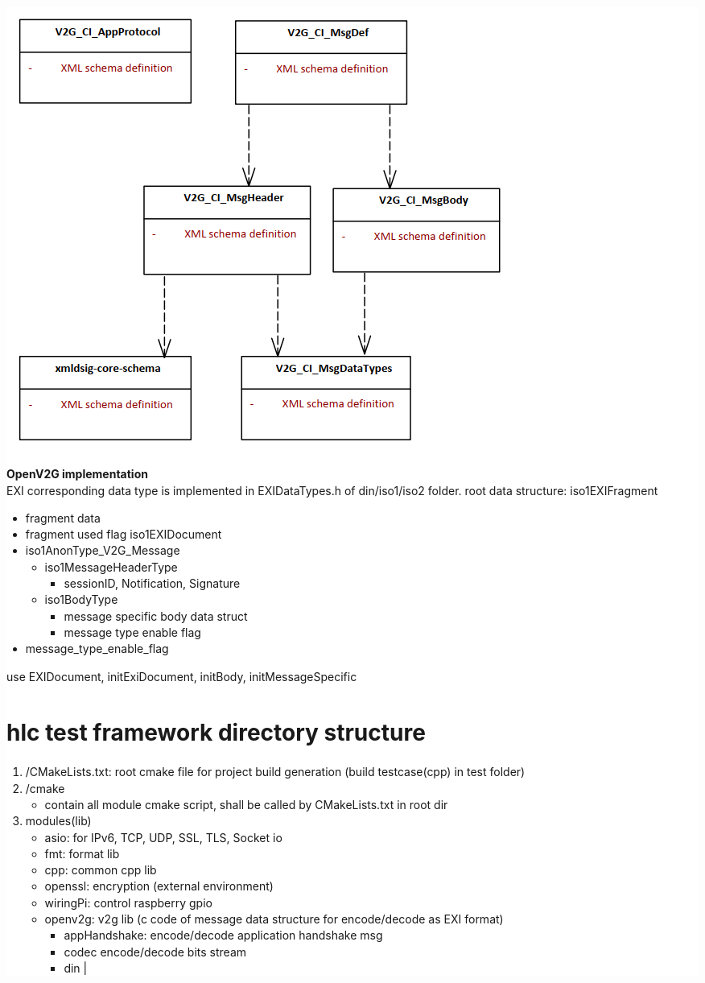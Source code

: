![dependency](docs/img/xml_dependency.png)  

**OpenV2G implementation**  
EXI corresponding data type is implemented in EXIDataTypes.h of din/iso1/iso2 folder.
root data structure:
iso1EXIFragment
  - fragment data
  - fragment used flag
iso1EXIDocument
  - iso1AnonType_V2G_Message
    - iso1MessageHeaderType
      - sessionID, Notification, Signature
    - iso1BodyType
      - message specific body data struct
      - message type enable flag
  - message_type_enable_flag

use EXIDocument, initExiDocument, initBody, initMessageSpecific


# hlc test framework directory structure
1. /CMakeLists.txt: root cmake file for project build generation (build testcase(cpp) in test folder)
2. /cmake
     - contain all module cmake script, shall be called by CMakeLists.txt in root dir
3. modules(lib)
     - asio: for IPv6, TCP, UDP, SSL, TLS, Socket io
     - fmt: format lib
     - cpp: common cpp lib
     - openssl: encryption (external environment)
     - wiringPi: control raspberry gpio
     - openv2g: v2g lib (c code of message data structure for encode/decode as EXI format)
       - appHandshake: encode/decode application handshake msg
       - codec     encode/decode bits stream
       - din    |